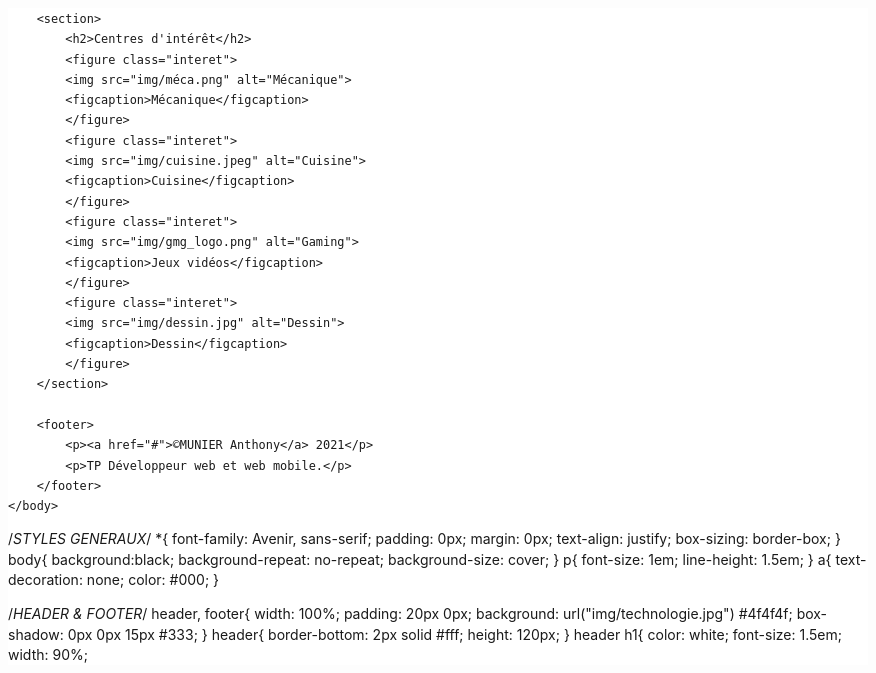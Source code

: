         <section>
            <h2>Centres d'intérêt</h2>
            <figure class="interet">
            <img src="img/méca.png" alt="Mécanique">
            <figcaption>Mécanique</figcaption>
            </figure>
            <figure class="interet">
            <img src="img/cuisine.jpeg" alt="Cuisine">
            <figcaption>Cuisine</figcaption>
            </figure>
            <figure class="interet">
            <img src="img/gmg_logo.png" alt="Gaming">
            <figcaption>Jeux vidéos</figcaption>
            </figure>
            <figure class="interet">
            <img src="img/dessin.jpg" alt="Dessin">
            <figcaption>Dessin</figcaption>
            </figure>
        </section>
        
        <footer>
            <p><a href="#">©MUNIER Anthony</a> 2021</p>
            <p>TP Développeur web et web mobile.</p>
        </footer>
    </body>
  /*STYLES GENERAUX*/
*{
    font-family: Avenir, sans-serif;
    padding: 0px;
    margin: 0px;
    text-align: justify;
    box-sizing: border-box;
}
body{
    background:black;
    background-repeat: no-repeat;
    background-size: cover;
}
p{
    font-size: 1em;
    line-height: 1.5em;
}
a{
    text-decoration: none;
    color: #000;
}

/*HEADER & FOOTER*/
header, footer{
    width: 100%;
    padding: 20px 0px;
    background: url("img/technologie.jpg") #4f4f4f;
    box-shadow: 0px 0px 15px #333;
}
header{
    border-bottom: 2px solid #fff;
    height: 120px;
}
header h1{
    color: white;
    font-size: 1.5em;
    width: 90%;